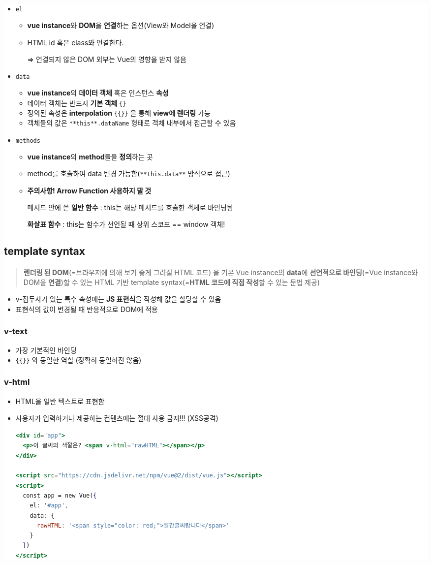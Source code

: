 - `el`
  
  - **vue instance**와 **DOM**을 **연결**하는 옵션(View와 Model을 연결)
  
  - HTML id 혹은 class와 연결한다.
    
    ⇒ 연결되지 않은 DOM 외부는 Vue의 영향을 받지 않음

- `data`
  
  - **vue instance**의 **데이터 객체** 혹은 인스턴스 **속성**
  - 데이터 객체는 반드시 **기본 객체** `{}`
  - 정의된 속성은 **interpolation** `{{}}` 을 통해 **view에 렌더링** 가능
  - 객체들의 값은 `**this**.dataName` 형태로 객체 내부에서 접근할 수 있음

- `methods`
  
  - **vue instance**의 **method**들을 **정의**하는 곳
  
  - method를 호출하여 data 변경 가능함(`**this.data**` 방식으로 접근)
  
  - **주의사항! Arrow Function 사용하지 말 것**
    
      메서드 안에 쓴 **일반 함수** : this는 해당 메서드를 호출한 객체로 바인딩됨
    
      **화살표 함수** : this는 함수가 선언될 때 상위 스코프 == window 객체!

## template syntax

> **렌더링 된 DOM**(=브라우저에 의해 보기 좋게 그려질 HTML 코드) 을 기본 Vue instance의 **data**에 **선언적으로 바인딩**(=Vue instance와 DOM을 **연결**)할 수 있는 HTML 기반 template syntax(=**HTML 코드에 직접 작성**할 수 있는 문법 제공)

- v-접두사가 있는 특수 속성에는 **JS 표현식**을 작성해 값을 할당할 수 있음
- 표현식의 값이 변경될 때 반응적으로 DOM에 적용

### v-text

- 가장 기본적인 바인딩
- `{{}}` 와 동일한 역할 (정확히 동일하진 않음)

### v-html

- HTML을 일반 텍스트로 표현함

- 사용자가 입력하거나 제공하는 컨텐츠에는 절대 사용 금지!!! (XSS공격)
  
  ```jsx
  <div id="app">
    <p>이 글씨의 색깔은? <span v-html="rawHTML"></span></p>
  </div>
  
  <script src="https://cdn.jsdelivr.net/npm/vue@2/dist/vue.js"></script>
  <script>
    const app = new Vue({
      el: '#app',
      data: {
        rawHTML: '<span style="color: red;">빨간글씨랍니다</span>'
      }
    })
  </script>
  ```
